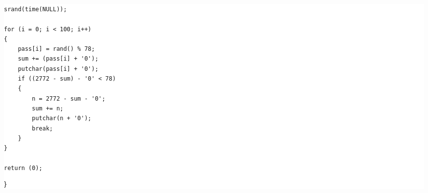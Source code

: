 	srand(time(NULL));

	for (i = 0; i < 100; i++)
	{
		pass[i] = rand() % 78;
		sum += (pass[i] + '0');
		putchar(pass[i] + '0');
		if ((2772 - sum) - '0' < 78)
		{
			n = 2772 - sum - '0';
			sum += n;
			putchar(n + '0');
			break;
		}
	}

	return (0);
}
















